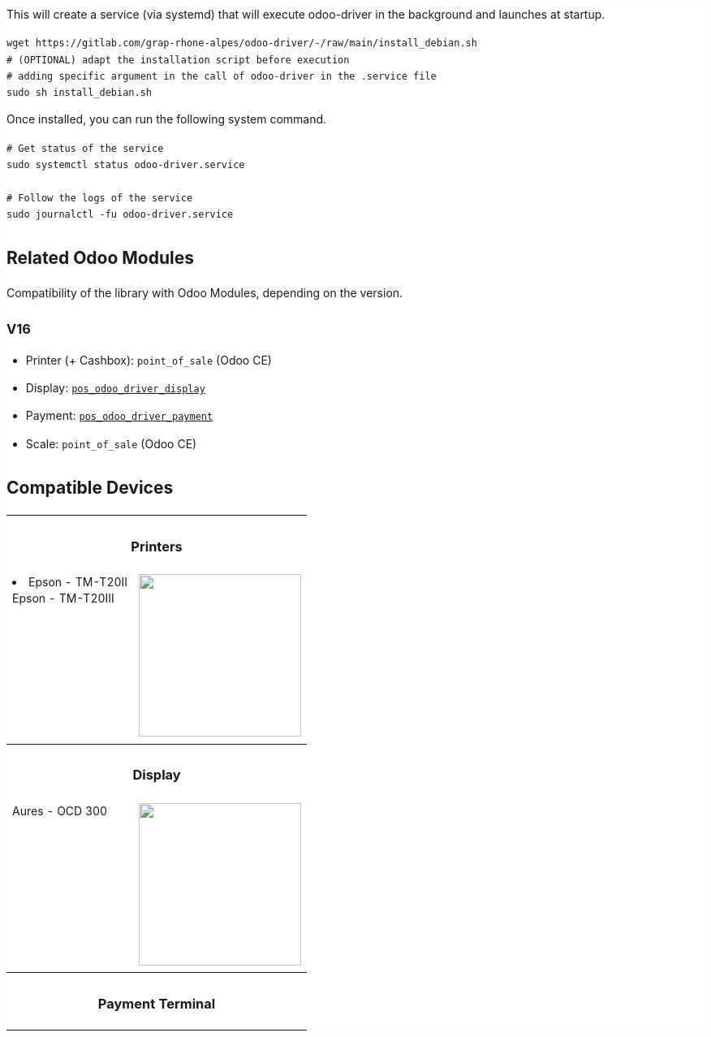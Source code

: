This will create a service (via systemd) that will execute odoo-driver in the background and launches at startup.

```shell
wget https://gitlab.com/grap-rhone-alpes/odoo-driver/-/raw/main/install_debian.sh
# (OPTIONAL) adapt the installation script before execution
# adding specific argument in the call of odoo-driver in the .service file
sudo sh install_debian.sh
```

Once installed, you can run the following system command.

```shell
# Get status of the service
sudo systemctl status odoo-driver.service

# Follow the logs of the service
sudo journalctl -fu odoo-driver.service
```

## <div id="related-odoo-modules">Related Odoo Modules</div>

Compatibility of the library with Odoo Modules, depending on the version.

### V16

- Printer (+ Cashbox): ``point_of_sale`` (Odoo CE)

- Display: [``pos_odoo_driver_display``](https://github.com/grap/odoo-addons-pos)

- Payment: [``pos_odoo_driver_payment``](https://github.com/grap/odoo-addons-pos)

- Scale: ``point_of_sale`` (Odoo CE)

## <div id="compatible-devices">Compatible Devices</div>

<table style="width: 100%;">
    <tbody>
        <tr>
            <th colspan="2"><h3>Printers</h3></th>
        </tr>
        <tr>
            <td>
              <li>
                Epson - TM-T20II<br/>
                Epson - TM-T20III
              </li>
            </td>
            <td>
              <img src="https://gitlab.com/grap-rhone-alpes/odoo-driver/-/raw/main/odoo_driver/static/devices/printer__epson__tm_t20.png" width="200" height="200" />
            </td>
        </tr>
        <tr>
            <th colspan="2"><h3>Display</h3></th>
        </tr>
        <tr>
            <td>Aures - OCD 300</td>
            <td>
              <img src="https://gitlab.com/grap-rhone-alpes/odoo-driver/-/raw/main/odoo_driver/static/devices/display__aures__ocd_300.png" width="200" height="200" />
            </td>
        </tr>
        <tr>
            <th colspan="2"><h3>Payment Terminal</h3></th>
        </tr>
        <tr>
